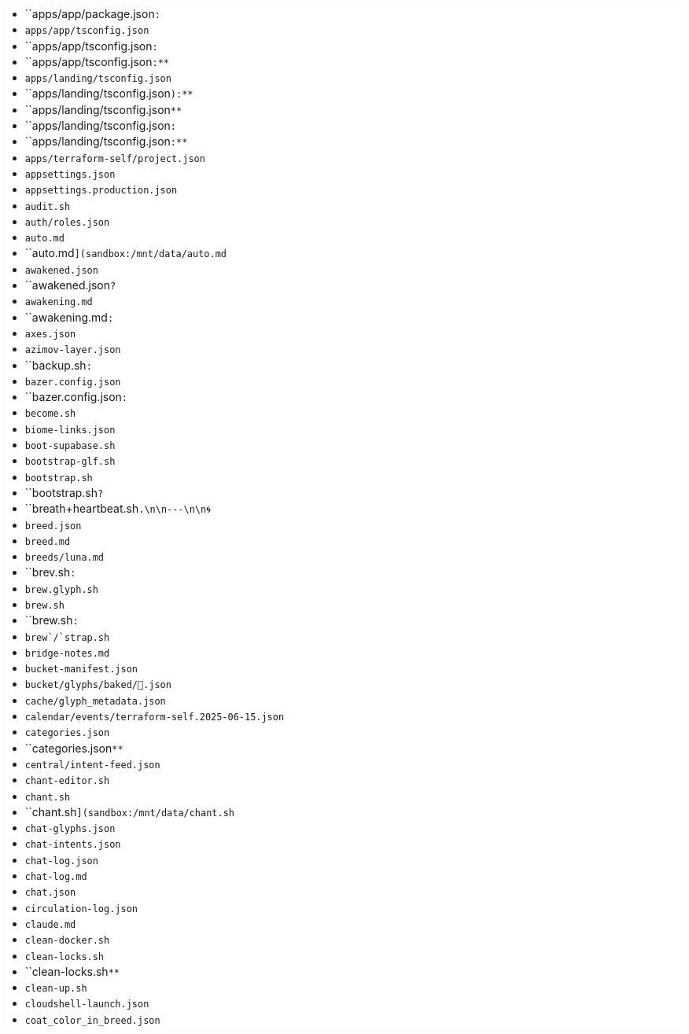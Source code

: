 - ``apps/app/package.json`:`
- ``apps/app/tsconfig.json``
- ``apps/app/tsconfig.json`:`
- ``apps/app/tsconfig.json`:**`
- ``apps/landing/tsconfig.json``
- ``apps/landing/tsconfig.json`):**`
- ``apps/landing/tsconfig.json`**`
- ``apps/landing/tsconfig.json`:`
- ``apps/landing/tsconfig.json`:**`
- ``apps/terraform-self/project.json``
- ``appsettings.json``
- ``appsettings.production.json``
- ``audit.sh``
- ``auth/roles.json``
- ``auto.md``
- ``auto.md`](sandbox:/mnt/data/auto.md`
- ``awakened.json``
- ``awakened.json`?`
- ``awakening.md``
- ``awakening.md`:`
- ``axes.json``
- ``azimov-layer.json``
- ``backup.sh`:`
- ``bazer.config.json``
- ``bazer.config.json`:`
- ``become.sh``
- ``biome-links.json``
- ``boot-supabase.sh``
- ``bootstrap-glf.sh``
- ``bootstrap.sh``
- ``bootstrap.sh`?`
- ``breath+heartbeat.sh`.\n\n---\n\n🌀`
- ``breed.json``
- ``breed.md``
- ``breeds/luna.md``
- ``brev.sh`:`
- ``brew.glyph.sh``
- ``brew.sh``
- ``brew.sh`:`
- ``brew`/`strap.sh``
- ``bridge-notes.md``
- ``bucket-manifest.json``
- ``bucket/glyphs/baked/🦕.json``
- ``cache/glyph_metadata.json``
- ``calendar/events/terraform-self.2025-06-15.json``
- ``categories.json``
- ``categories.json`**`
- ``central/intent-feed.json``
- ``chant-editor.sh``
- ``chant.sh``
- ``chant.sh`](sandbox:/mnt/data/chant.sh`
- ``chat-glyphs.json``
- ``chat-intents.json``
- ``chat-log.json``
- ``chat-log.md``
- ``chat.json``
- ``circulation-log.json``
- ``claude.md``
- ``clean-docker.sh``
- ``clean-locks.sh``
- ``clean-locks.sh`**`
- ``clean-up.sh``
- ``cloudshell-launch.json``
- ``coat_color_in_breed.json``